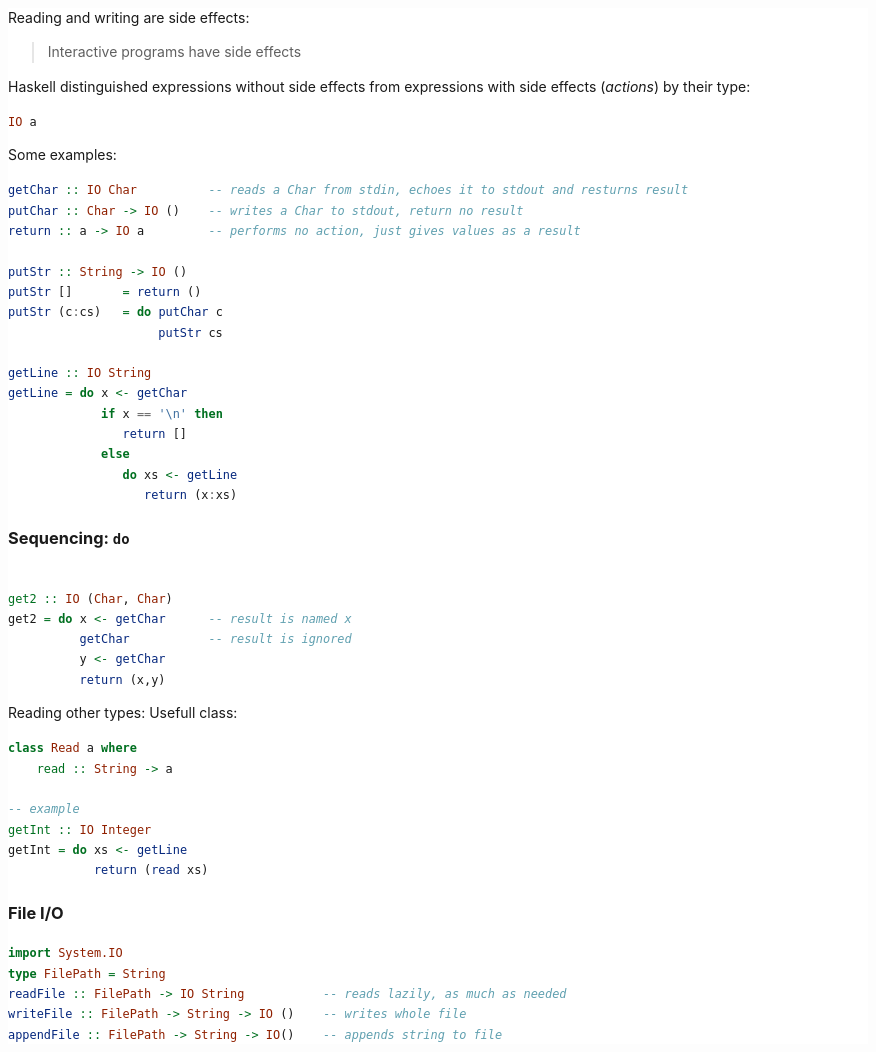 Reading and writing are side effects:
> Interactive programs have side effects

Haskell distinguished expressions without side effects from expressions with side effects (*actions*) by their type:

```hs
IO a
```

Some examples:

```hs
getChar :: IO Char			-- reads a Char from stdin, echoes it to stdout and resturns result
putChar :: Char -> IO ()	-- writes a Char to stdout, return no result
return :: a -> IO a			-- performs no action, just gives values as a result

putStr :: String -> IO ()
putStr []		= return ()
putStr (c:cs)	= do putChar c
					 putStr cs

getLine :: IO String
getLine = do x <- getChar
			 if x == '\n' then
			 	return []
			 else
			 	do xs <- getLine
			 	   return (x:xs)
```

### Sequencing: `do`
```hs

get2 :: IO (Char, Char)
get2 = do x <- getChar		-- result is named x
          getChar			-- result is ignored
          y <- getChar
          return (x,y)
```

Reading other types: Usefull class:
```hs
class Read a where
	read :: String -> a

-- example
getInt :: IO Integer
getInt = do xs <- getLine
			return (read xs)
```

### File I/O
```hs
import System.IO
type FilePath = String
readFile :: FilePath -> IO String			-- reads lazily, as much as needed
writeFile :: FilePath -> String -> IO ()	-- writes whole file
appendFile :: FilePath -> String -> IO()	-- appends string to file
```
